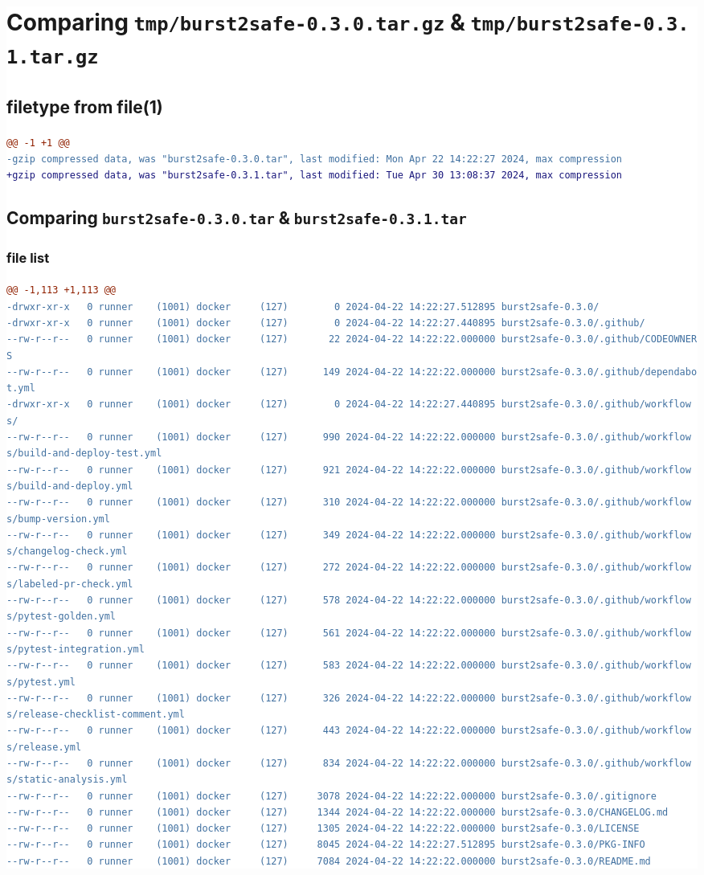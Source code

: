# Comparing `tmp/burst2safe-0.3.0.tar.gz` & `tmp/burst2safe-0.3.1.tar.gz`

## filetype from file(1)

```diff
@@ -1 +1 @@
-gzip compressed data, was "burst2safe-0.3.0.tar", last modified: Mon Apr 22 14:22:27 2024, max compression
+gzip compressed data, was "burst2safe-0.3.1.tar", last modified: Tue Apr 30 13:08:37 2024, max compression
```

## Comparing `burst2safe-0.3.0.tar` & `burst2safe-0.3.1.tar`

### file list

```diff
@@ -1,113 +1,113 @@
-drwxr-xr-x   0 runner    (1001) docker     (127)        0 2024-04-22 14:22:27.512895 burst2safe-0.3.0/
-drwxr-xr-x   0 runner    (1001) docker     (127)        0 2024-04-22 14:22:27.440895 burst2safe-0.3.0/.github/
--rw-r--r--   0 runner    (1001) docker     (127)       22 2024-04-22 14:22:22.000000 burst2safe-0.3.0/.github/CODEOWNERS
--rw-r--r--   0 runner    (1001) docker     (127)      149 2024-04-22 14:22:22.000000 burst2safe-0.3.0/.github/dependabot.yml
-drwxr-xr-x   0 runner    (1001) docker     (127)        0 2024-04-22 14:22:27.440895 burst2safe-0.3.0/.github/workflows/
--rw-r--r--   0 runner    (1001) docker     (127)      990 2024-04-22 14:22:22.000000 burst2safe-0.3.0/.github/workflows/build-and-deploy-test.yml
--rw-r--r--   0 runner    (1001) docker     (127)      921 2024-04-22 14:22:22.000000 burst2safe-0.3.0/.github/workflows/build-and-deploy.yml
--rw-r--r--   0 runner    (1001) docker     (127)      310 2024-04-22 14:22:22.000000 burst2safe-0.3.0/.github/workflows/bump-version.yml
--rw-r--r--   0 runner    (1001) docker     (127)      349 2024-04-22 14:22:22.000000 burst2safe-0.3.0/.github/workflows/changelog-check.yml
--rw-r--r--   0 runner    (1001) docker     (127)      272 2024-04-22 14:22:22.000000 burst2safe-0.3.0/.github/workflows/labeled-pr-check.yml
--rw-r--r--   0 runner    (1001) docker     (127)      578 2024-04-22 14:22:22.000000 burst2safe-0.3.0/.github/workflows/pytest-golden.yml
--rw-r--r--   0 runner    (1001) docker     (127)      561 2024-04-22 14:22:22.000000 burst2safe-0.3.0/.github/workflows/pytest-integration.yml
--rw-r--r--   0 runner    (1001) docker     (127)      583 2024-04-22 14:22:22.000000 burst2safe-0.3.0/.github/workflows/pytest.yml
--rw-r--r--   0 runner    (1001) docker     (127)      326 2024-04-22 14:22:22.000000 burst2safe-0.3.0/.github/workflows/release-checklist-comment.yml
--rw-r--r--   0 runner    (1001) docker     (127)      443 2024-04-22 14:22:22.000000 burst2safe-0.3.0/.github/workflows/release.yml
--rw-r--r--   0 runner    (1001) docker     (127)      834 2024-04-22 14:22:22.000000 burst2safe-0.3.0/.github/workflows/static-analysis.yml
--rw-r--r--   0 runner    (1001) docker     (127)     3078 2024-04-22 14:22:22.000000 burst2safe-0.3.0/.gitignore
--rw-r--r--   0 runner    (1001) docker     (127)     1344 2024-04-22 14:22:22.000000 burst2safe-0.3.0/CHANGELOG.md
--rw-r--r--   0 runner    (1001) docker     (127)     1305 2024-04-22 14:22:22.000000 burst2safe-0.3.0/LICENSE
--rw-r--r--   0 runner    (1001) docker     (127)     8045 2024-04-22 14:22:27.512895 burst2safe-0.3.0/PKG-INFO
--rw-r--r--   0 runner    (1001) docker     (127)     7084 2024-04-22 14:22:22.000000 burst2safe-0.3.0/README.md
```